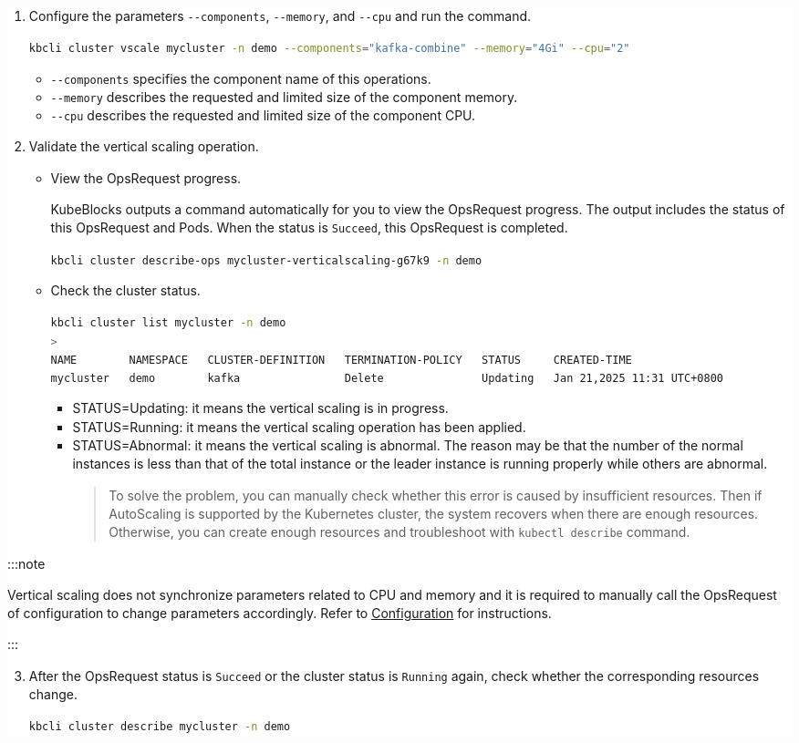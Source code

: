 </TabItem>

<TabItem value="kbcli" label="kbcli">

1. Configure the parameters `--components`, `--memory`, and `--cpu` and run the command.

   ```bash
   kbcli cluster vscale mycluster -n demo --components="kafka-combine" --memory="4Gi" --cpu="2" 
   ```

   - `--components` specifies the component name of this operations.
   - `--memory` describes the requested and limited size of the component memory.
   - `--cpu` describes the requested and limited size of the component CPU.

2. Validate the vertical scaling operation.

   - View the OpsRequest progress.

     KubeBlocks outputs a command automatically for you to view the OpsRequest progress. The output includes the status of this OpsRequest and Pods. When the status is `Succeed`, this OpsRequest is completed.

     ```bash
     kbcli cluster describe-ops mycluster-verticalscaling-g67k9 -n demo
     ```

   - Check the cluster status.

     ```bash
     kbcli cluster list mycluster -n demo
     >
     NAME        NAMESPACE   CLUSTER-DEFINITION   TERMINATION-POLICY   STATUS     CREATED-TIME
     mycluster   demo        kafka                Delete               Updating   Jan 21,2025 11:31 UTC+0800
     ```

     - STATUS=Updating: it means the vertical scaling is in progress.
     - STATUS=Running: it means the vertical scaling operation has been applied.
     - STATUS=Abnormal: it means the vertical scaling is abnormal. The reason may be that the number of the normal instances is less than that of the total instance or the leader instance is running properly while others are abnormal.
       > To solve the problem, you can manually check whether this error is caused by insufficient resources. Then if AutoScaling is supported by the Kubernetes cluster, the system recovers when there are enough resources. Otherwise, you can create enough resources and troubleshoot with `kubectl describe` command.

:::note

Vertical scaling does not synchronize parameters related to CPU and memory and it is required to manually call the OpsRequest of configuration to change parameters accordingly. Refer to [Configuration](./../configuration/configuration.md) for instructions.

:::

3. After the OpsRequest status is `Succeed` or the cluster status is `Running` again, check whether the corresponding resources change.

    ```bash
    kbcli cluster describe mycluster -n demo
    ```
